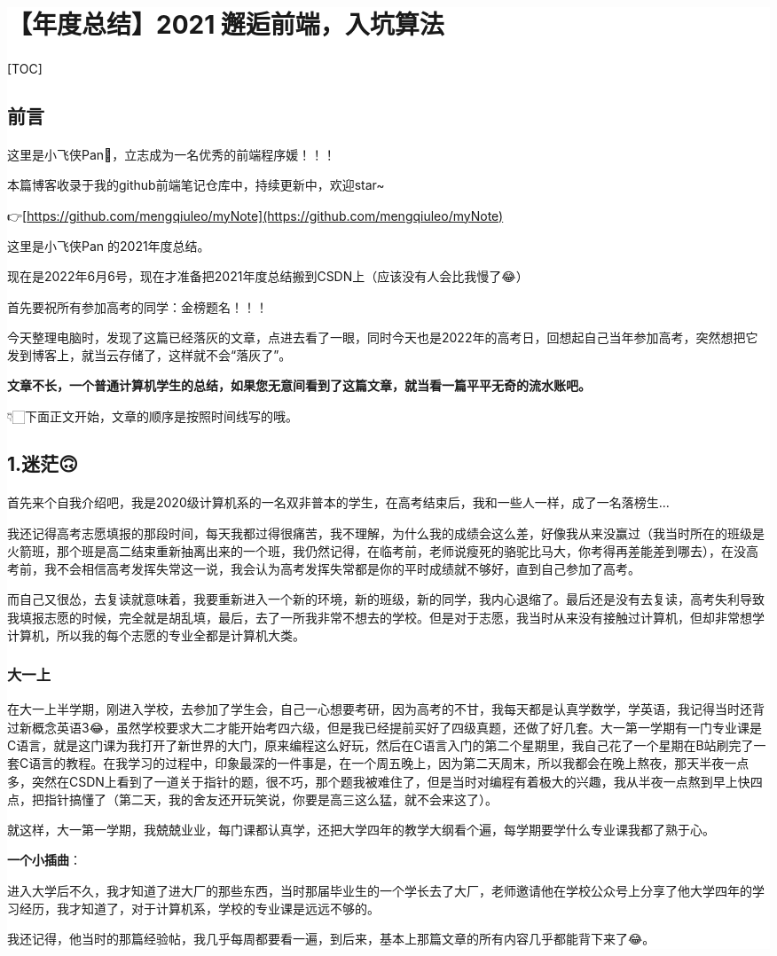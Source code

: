 # 【年度总结】2021 邂逅前端，入坑算法

[TOC]



## 前言

这里是小飞侠Pan🥳，立志成为一名优秀的前端程序媛！！！

本篇博客收录于我的github前端笔记仓库中，持续更新中，欢迎star~

👉[https://github.com/mengqiuleo/myNote](https://github.com/mengqiuleo/myNote)






这里是小飞侠Pan 的2021年度总结。

现在是2022年6月6号，现在才准备把2021年度总结搬到CSDN上（应该没有人会比我慢了😂）

首先要祝所有参加高考的同学：金榜题名！！！

今天整理电脑时，发现了这篇已经落灰的文章，点进去看了一眼，同时今天也是2022年的高考日，回想起自己当年参加高考，突然想把它发到博客上，就当云存储了，这样就不会“落灰了”。

**文章不长，一个普通计算机学生的总结，如果您无意间看到了这篇文章，就当看一篇平平无奇的流水账吧。**

👇🏻下面正文开始，文章的顺序是按照时间线写的哦。



## 1.迷茫🙃

首先来个自我介绍吧，我是2020级计算机系的一名双非普本的学生，在高考结束后，我和一些人一样，成了一名落榜生...

我还记得高考志愿填报的那段时间，每天我都过得很痛苦，我不理解，为什么我的成绩会这么差，好像我从来没赢过（我当时所在的班级是火箭班，那个班是高二结束重新抽离出来的一个班，我仍然记得，在临考前，老师说瘦死的骆驼比马大，你考得再差能差到哪去），在没高考前，我不会相信高考发挥失常这一说，我会认为高考发挥失常都是你的平时成绩就不够好，直到自己参加了高考。

而自己又很怂，去复读就意味着，我要重新进入一个新的环境，新的班级，新的同学，我内心退缩了。最后还是没有去复读，高考失利导致我填报志愿的时候，完全就是胡乱填，最后，去了一所我非常不想去的学校。但是对于志愿，我当时从来没有接触过计算机，但却非常想学计算机，所以我的每个志愿的专业全都是计算机大类。



### 大一上

在大一上半学期，刚进入学校，去参加了学生会，自己一心想要考研，因为高考的不甘，我每天都是认真学数学，学英语，我记得当时还背过新概念英语3😂，虽然学校要求大二才能开始考四六级，但是我已经提前买好了四级真题，还做了好几套。大一第一学期有一门专业课是C语言，就是这门课为我打开了新世界的大门，原来编程这么好玩，然后在C语言入门的第二个星期里，我自己花了一个星期在B站刷完了一套C语言的教程。在我学习的过程中，印象最深的一件事是，在一个周五晚上，因为第二天周末，所以我都会在晚上熬夜，那天半夜一点多，突然在CSDN上看到了一道关于指针的题，很不巧，那个题我被难住了，但是当时对编程有着极大的兴趣，我从半夜一点熬到早上快四点，把指针搞懂了（第二天，我的舍友还开玩笑说，你要是高三这么猛，就不会来这了）。



就这样，大一第一学期，我兢兢业业，每门课都认真学，还把大学四年的教学大纲看个遍，每学期要学什么专业课我都了熟于心。

**一个小插曲**：

进入大学后不久，我才知道了进大厂的那些东西，当时那届毕业生的一个学长去了大厂，老师邀请他在学校公众号上分享了他大学四年的学习经历，我才知道了，对于计算机系，学校的专业课是远远不够的。

我还记得，他当时的那篇经验帖，我几乎每周都要看一遍，到后来，基本上那篇文章的所有内容几乎都能背下来了😂。
